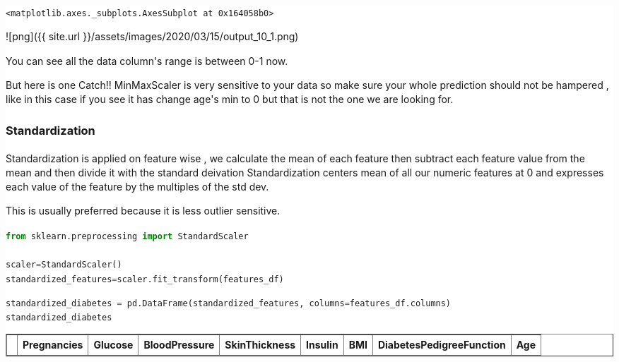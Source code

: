 


    <matplotlib.axes._subplots.AxesSubplot at 0x164058b0>




![png]({{ site.url }}/assets/images/2020/03/15/output_10_1.png)


You can see all the data column's range is between 0-1 now.

But here is one Catch!! MinMaxScaler is very sensitive to your data so make sure your whole prediction should not be hampered , like in this case if you see it has change age's min to 0 but that is not the one we are looking for.

### Standardization


Standardization is applied on feature wise , we calculate the mean of each feature then subtract each feature value from the mean and then divide it with the standard deivation
Standardization centers mean of all our numeric features at 0 and expresses each value of the feature by the multiples of the std dev. 

This is usually preferred because it is less outlier sensitive.


```python
from sklearn.preprocessing import StandardScaler

scaler=StandardScaler()
standardized_features=scaler.fit_transform(features_df)
```


```python
standardized_diabetes = pd.DataFrame(standardized_features, columns=features_df.columns)
standardized_diabetes

```




<div>
<style scoped>
    .dataframe tbody tr th:only-of-type {
        vertical-align: middle;
    }

    .dataframe tbody tr th {
        vertical-align: top;
    }

    .dataframe thead th {
        text-align: right;
    }
</style>
<table border="1" class="dataframe">
  <thead>
    <tr style="text-align: right;">
      <th></th>
      <th>Pregnancies</th>
      <th>Glucose</th>
      <th>BloodPressure</th>
      <th>SkinThickness</th>
      <th>Insulin</th>
      <th>BMI</th>
      <th>DiabetesPedigreeFunction</th>
      <th>Age</th>
    </tr>
  </thead>
  <tbody>